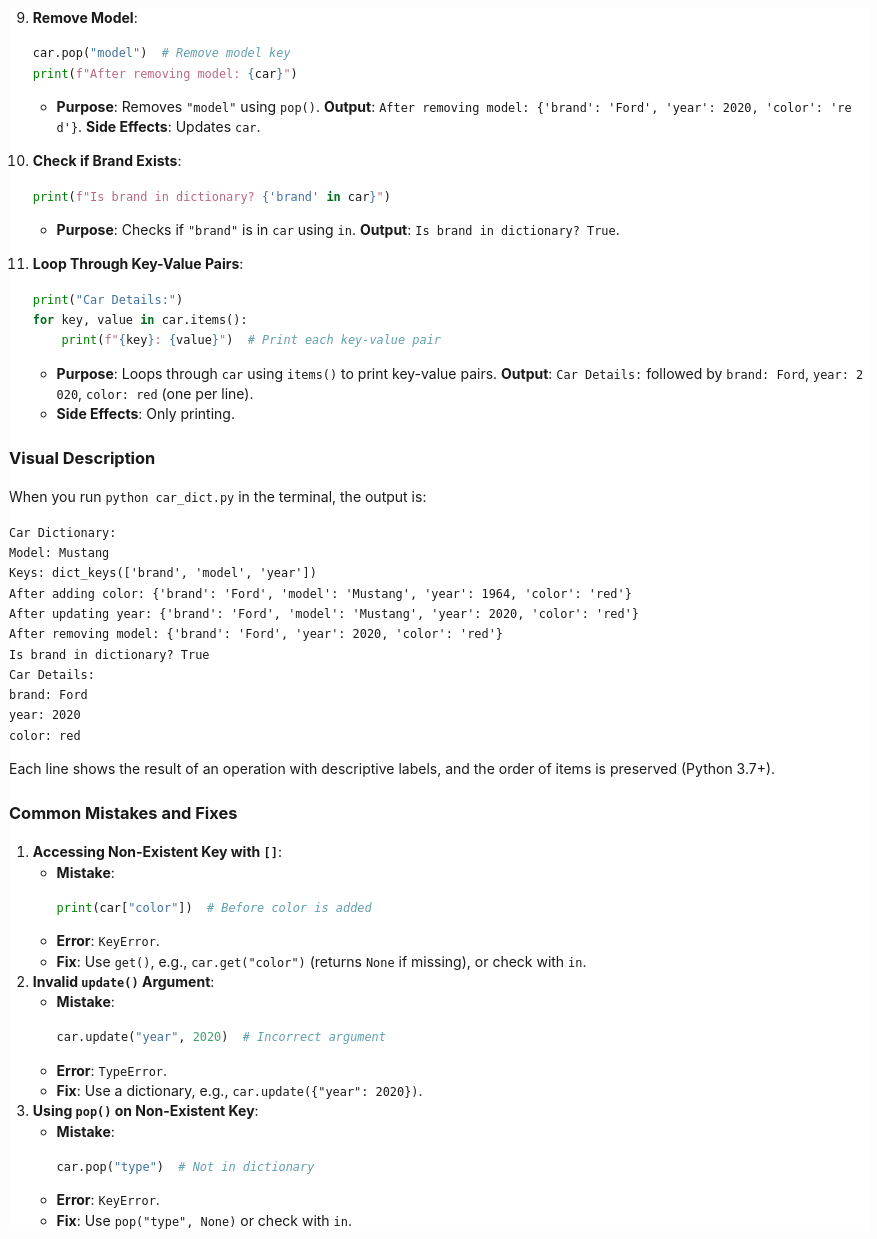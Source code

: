 9. **Remove Model**:
   ```python
   car.pop("model")  # Remove model key
   print(f"After removing model: {car}")
   ```
   - **Purpose**: Removes `"model"` using `pop()`. **Output**: `After removing model: {'brand': 'Ford', 'year': 2020, 'color': 'red'}`. **Side Effects**: Updates `car`.

10. **Check if Brand Exists**:
    ```python
    print(f"Is brand in dictionary? {'brand' in car}")
    ```
    - **Purpose**: Checks if `"brand"` is in `car` using `in`. **Output**: `Is brand in dictionary? True`.

11. **Loop Through Key-Value Pairs**:
    ```python
    print("Car Details:")
    for key, value in car.items():
        print(f"{key}: {value}")  # Print each key-value pair
    ```
    - **Purpose**: Loops through `car` using `items()` to print key-value pairs. **Output**: `Car Details:` followed by `brand: Ford`, `year: 2020`, `color: red` (one per line).
    - **Side Effects**: Only printing.

### Visual Description
When you run `python car_dict.py` in the terminal, the output is:
```
Car Dictionary:
Model: Mustang
Keys: dict_keys(['brand', 'model', 'year'])
After adding color: {'brand': 'Ford', 'model': 'Mustang', 'year': 1964, 'color': 'red'}
After updating year: {'brand': 'Ford', 'model': 'Mustang', 'year': 2020, 'color': 'red'}
After removing model: {'brand': 'Ford', 'year': 2020, 'color': 'red'}
Is brand in dictionary? True
Car Details:
brand: Ford
year: 2020
color: red
```
Each line shows the result of an operation with descriptive labels, and the order of items is preserved (Python 3.7+).

### Common Mistakes and Fixes
1. **Accessing Non-Existent Key with `[]`**:
   - **Mistake**:
     ```python
     print(car["color"])  # Before color is added
     ```
   - **Error**: `KeyError`.
   - **Fix**: Use `get()`, e.g., `car.get("color")` (returns `None` if missing), or check with `in`.
2. **Invalid `update()` Argument**:
   - **Mistake**:
     ```python
     car.update("year", 2020)  # Incorrect argument
     ```
   - **Error**: `TypeError`.
   - **Fix**: Use a dictionary, e.g., `car.update({"year": 2020})`.
3. **Using `pop()` on Non-Existent Key**:
   - **Mistake**:
     ```python
     car.pop("type")  # Not in dictionary
     ```
   - **Error**: `KeyError`.
   - **Fix**: Use `pop("type", None)` or check with `in`.